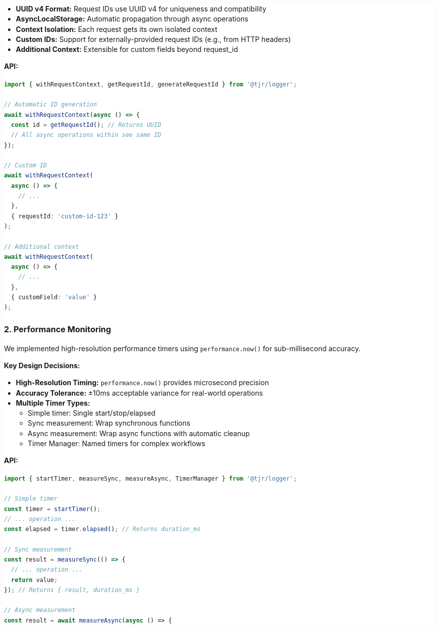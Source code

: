 - **UUID v4 Format:** Request IDs use UUID v4 for uniqueness and compatibility
- **AsyncLocalStorage:** Automatic propagation through async operations
- **Context Isolation:** Each request gets its own isolated context
- **Custom IDs:** Support for externally-provided request IDs (e.g., from HTTP headers)
- **Additional Context:** Extensible for custom fields beyond request_id

**API:**

```typescript
import { withRequestContext, getRequestId, generateRequestId } from '@tjr/logger';

// Automatic ID generation
await withRequestContext(async () => {
  const id = getRequestId(); // Returns UUID
  // All async operations within see same ID
});

// Custom ID
await withRequestContext(
  async () => {
    // ...
  },
  { requestId: 'custom-id-123' }
);

// Additional context
await withRequestContext(
  async () => {
    // ...
  },
  { customField: 'value' }
);
```

### 2. Performance Monitoring

We implemented high-resolution performance timers using `performance.now()` for sub-millisecond accuracy.

**Key Design Decisions:**

- **High-Resolution Timing:** `performance.now()` provides microsecond precision
- **Accuracy Tolerance:** ±10ms acceptable variance for real-world operations
- **Multiple Timer Types:**
  - Simple timer: Single start/stop/elapsed
  - Sync measurement: Wrap synchronous functions
  - Async measurement: Wrap async functions with automatic cleanup
  - Timer Manager: Named timers for complex workflows

**API:**

```typescript
import { startTimer, measureSync, measureAsync, TimerManager } from '@tjr/logger';

// Simple timer
const timer = startTimer();
// ... operation ...
const elapsed = timer.elapsed(); // Returns duration_ms

// Sync measurement
const result = measureSync(() => {
  // ... operation ...
  return value;
}); // Returns { result, duration_ms }

// Async measurement
const result = await measureAsync(async () => {
```